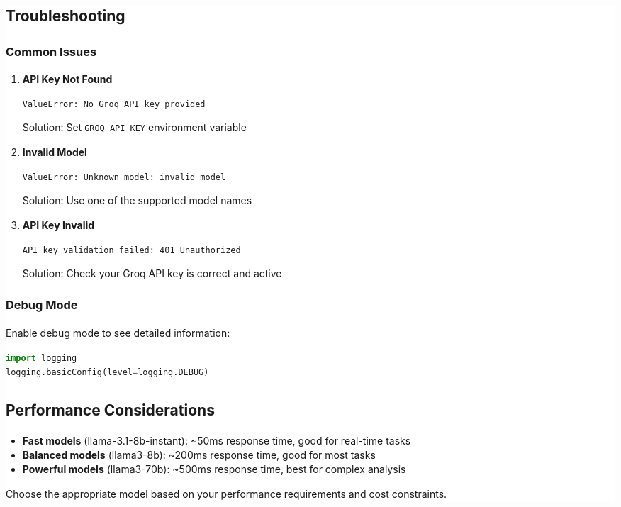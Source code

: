 ## Troubleshooting

### Common Issues

1. **API Key Not Found**
   ```
   ValueError: No Groq API key provided
   ```
   Solution: Set `GROQ_API_KEY` environment variable

2. **Invalid Model**
   ```
   ValueError: Unknown model: invalid_model
   ```
   Solution: Use one of the supported model names

3. **API Key Invalid**
   ```
   API key validation failed: 401 Unauthorized
   ```
   Solution: Check your Groq API key is correct and active

### Debug Mode

Enable debug mode to see detailed information:

```python
import logging
logging.basicConfig(level=logging.DEBUG)
```

## Performance Considerations

- **Fast models** (llama-3.1-8b-instant): ~50ms response time, good for real-time tasks
- **Balanced models** (llama3-8b): ~200ms response time, good for most tasks
- **Powerful models** (llama3-70b): ~500ms response time, best for complex analysis

Choose the appropriate model based on your performance requirements and cost constraints. 